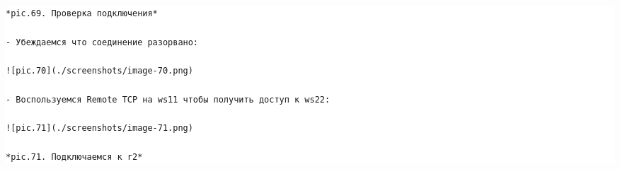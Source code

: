     *pic.69. Проверка подключения*

    - Убеждаемся что соединение разорвано:

    ![pic.70](./screenshots/image-70.png)

    - Воспользуемся Remote TCP на ws11 чтобы получить доступ к ws22:

    ![pic.71](./screenshots/image-71.png)

    *pic.71. Подключаемся к r2*
